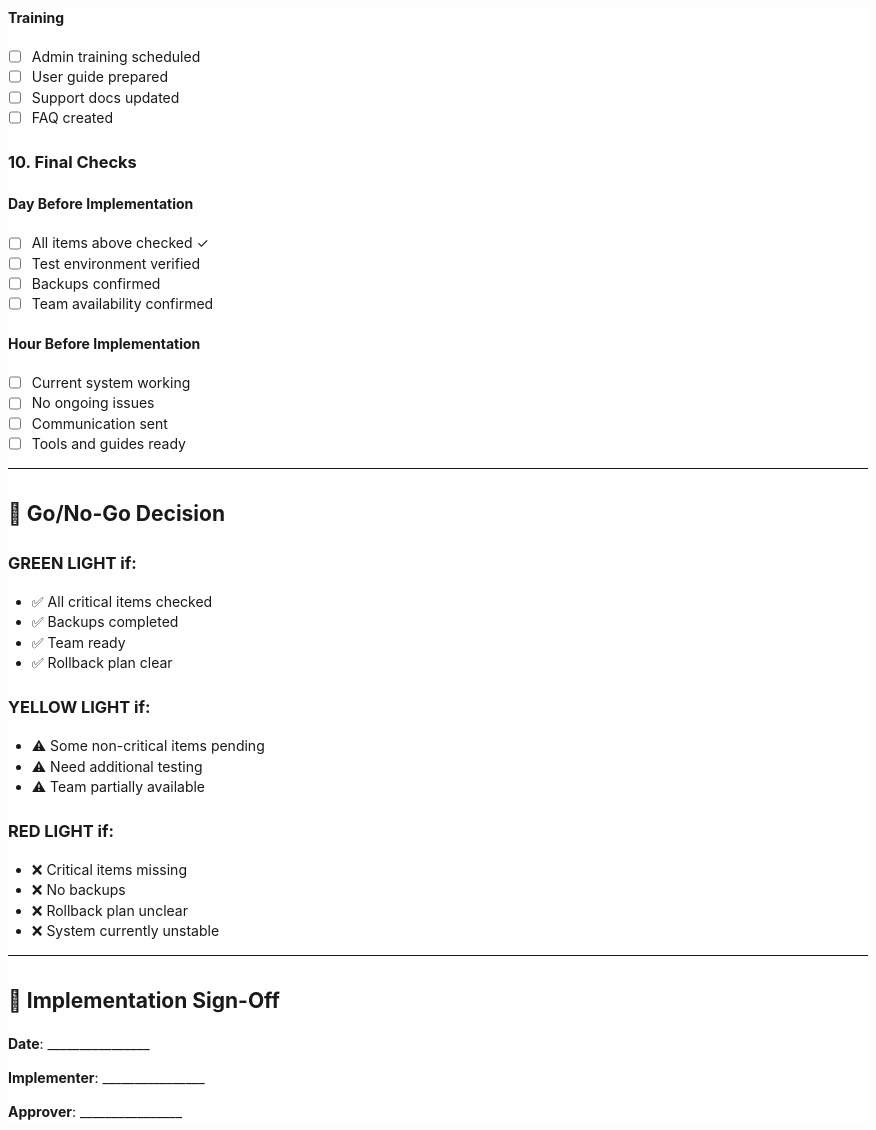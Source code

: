#### Training
- [ ] Admin training scheduled
- [ ] User guide prepared
- [ ] Support docs updated
- [ ] FAQ created

### 10. Final Checks

#### Day Before Implementation
- [ ] All items above checked ✓
- [ ] Test environment verified
- [ ] Backups confirmed
- [ ] Team availability confirmed

#### Hour Before Implementation
- [ ] Current system working
- [ ] No ongoing issues
- [ ] Communication sent
- [ ] Tools and guides ready

---

## 🚦 Go/No-Go Decision

### GREEN LIGHT if:
- ✅ All critical items checked
- ✅ Backups completed
- ✅ Team ready
- ✅ Rollback plan clear

### YELLOW LIGHT if:
- ⚠️ Some non-critical items pending
- ⚠️ Need additional testing
- ⚠️ Team partially available

### RED LIGHT if:
- ❌ Critical items missing
- ❌ No backups
- ❌ Rollback plan unclear
- ❌ System currently unstable

---

## 📝 Implementation Sign-Off

**Date**: ________________

**Implementer**: ________________

**Approver**: ________________
